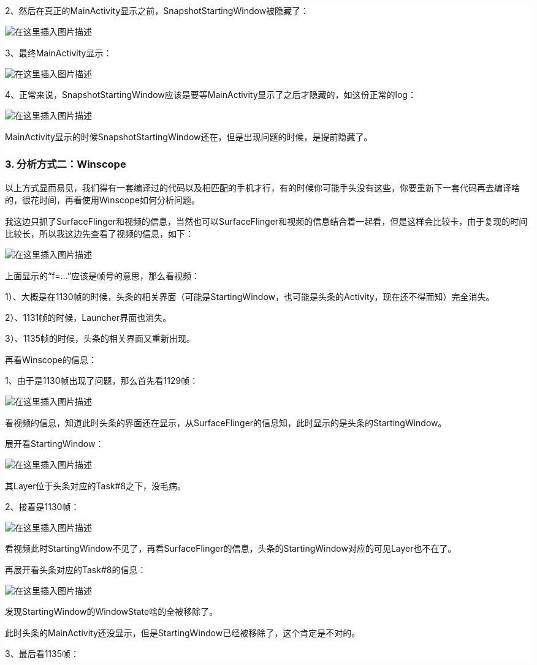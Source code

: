 2、然后在真正的MainActivity显示之前，SnapshotStartingWindow被隐藏了：

![在这里插入图片描述](https://raw.githubusercontent.com/shug666/image/main/images74296312629f4f6ea57ed16d4646282c.png)

3、最终MainActivity显示：

![在这里插入图片描述](https://raw.githubusercontent.com/shug666/image/main/images75ff565f776341249eedba2a6b9df526.png)

4、正常来说，SnapshotStartingWindow应该是要等MainActivity显示了之后才隐藏的，如这份正常的log：

![在这里插入图片描述](https://raw.githubusercontent.com/shug666/image/main/images60021512c758443688d9e74b5003085e.png)

MainActivity显示的时候SnapshotStartingWindow还在，但是出现问题的时候，是提前隐藏了。

### 3.  分析方式二：Winscope

以上方式显而易见，我们得有一套编译过的代码以及相匹配的手机才行，有的时候你可能手头没有这些，你要重新下一套代码再去编译啥的，很花时间，再看使用Winscope如何分析问题。

我这边只抓了SurfaceFlinger和视频的信息，当然也可以SurfaceFlinger和视频的信息结合着一起看，但是这样会比较卡，由于复现的时间比较长，所以我这边先查看了视频的信息，如下：

![在这里插入图片描述](https://raw.githubusercontent.com/shug666/image/main/imagesbd24a5056a554352934066ebe136cbe1.png)

上面显示的“f=…”应该是帧号的意思，那么看视频：

1）、大概是在1130帧的时候，头条的相关界面（可能是StartingWindow，也可能是头条的Activity，现在还不得而知）完全消失。

2）、1131帧的时候，Launcher界面也消失。

3）、1135帧的时候，头条的相关界面又重新出现。

再看Winscope的信息：

1、由于是1130帧出现了问题，那么首先看1129帧：

![在这里插入图片描述](https://raw.githubusercontent.com/shug666/image/main/imagesfa3cc0c650004b688da371636f76c5e9.png)

看视频的信息，知道此时头条的界面还在显示，从SurfaceFlinger的信息知，此时显示的是头条的StartingWindow。

展开看StartingWindow：

![在这里插入图片描述](https://raw.githubusercontent.com/shug666/image/main/images269e5558cffc4e159e56ddf0e3e8470e.png)

其Layer位于头条对应的Task#8之下，没毛病。

2、接着是1130帧：

![在这里插入图片描述](https://raw.githubusercontent.com/shug666/image/main/images52f5043cb9f24cf3939684499b871142.png)

看视频此时StartingWindow不见了，再看SurfaceFlinger的信息，头条的StartingWindow对应的可见Layer也不在了。

再展开看头条对应的Task#8的信息：

![在这里插入图片描述](https://raw.githubusercontent.com/shug666/image/main/images8d38d27976b24ad0a4a363fa3d6cb109.png)

发现StartingWindow的WindowState啥的全被移除了。

此时头条的MainActivity还没显示，但是StartingWindow已经被移除了，这个肯定是不对的。

3、最后看1135帧：
